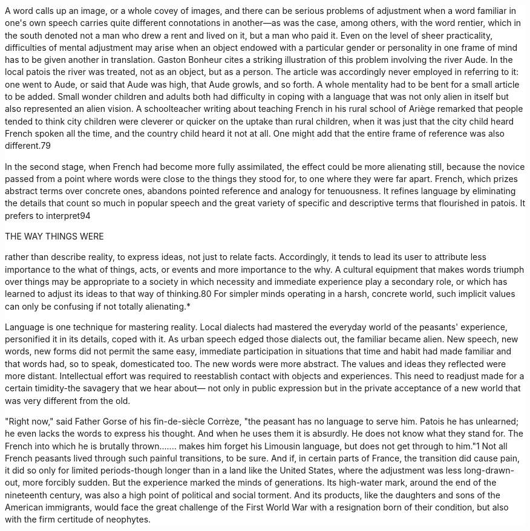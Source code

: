 A word calls up an image, or a whole covey of images, and there can be serious problems of adjustment when a word familiar in one's own speech carries quite different connotations in another—as was the case, among others, with the word rentier, which in the south denoted not a man who drew a rent and lived on it, but a man who paid it. Even on the level of sheer practicality, difficulties of mental adjustment may arise when an object endowed with a particular gender or personality in one frame of mind has to be given another in translation. Gaston Bonheur cites a striking illustration of this problem involving the river Aude. In the local patois the river was treated, not as an object, but as a person. The article was accordingly never employed in referring to it: one went to Aude, or said that Aude was high, that Aude growls, and so forth. A whole mentality had to be bent for a small article to be added. Small wonder children and adults both had difficulty in coping with a language that was not only alien in itself but also represented an alien vision. A schoolteacher writing about teaching French in his rural school of Ariège remarked that people tended to think city children were cleverer or quicker on the uptake than rural children, when it was just that the city child heard French spoken all the time, and the country child heard it not at all. One might add that the entire frame of reference was also different.79 

In the second stage, when French had become more fully assimilated, the effect could be more alienating still, because the novice passed from a point where words were close to the things they stood for, to one where they were far apart. French, which prizes abstract terms over concrete ones, abandons pointed reference and analogy for tenuousness. It refines language by eliminating the details that count so much in popular speech and the great variety of specific and descriptive terms that flourished in patois. It prefers to interpret94 

THE WAY THINGS WERE 

rather than describe reality, to express ideas, not just to relate facts. Accordingly, it tends to lead its user to attribute less importance to the what of things, acts, or events and more importance to the why. A cultural equipment that makes words triumph over things may be appropriate to a society in which necessity and immediate experience play a secondary role, or which has learned to adjust its ideas to that way of thinking.80 For simpler minds operating in a harsh, concrete world, such implicit values can only be confusing if not totally alienating.\* 

Language is one technique for mastering reality. Local dialects had mastered the everyday world of the peasants' experience, personified it in its details, coped with it. As urban speech edged those dialects out, the familiar became alien. New speech, new words, new forms did not permit the same easy, immediate participation in situations that time and habit had made familiar and that words had, so to speak, domesticated too. The new words were more abstract. The values and ideas they reflected were more distant. Intellectual effort was required to reestablish contact with objects and experiences. This need to readjust made for a certain timidity-the savagery that we hear about— not only in public expression but in the private acceptance of a new world that was very different from the old. 

"Right now," said Father Gorse of his fin-de-siècle Corrèze, "the peasant has no language to serve him. Patois he has unlearned; he even lacks the words to express his thought. And when he uses them it is absurdly. He does not know what they stand for. The French into which he is brutally thrown....... makes him forget his Limousin language, but does not get through to him."1 Not all French peasants lived through such painful transitions, to be sure. And if, in certain parts of France, the transition did cause pain, it did so only for limited periods-though longer than in a land like the United States, where the adjustment was less long-drawn-out, more forcibly sudden. But the experience marked the minds of generations. Its high-water mark, around the end of the nineteenth century, was also a high point of political and social torment. And its products, like the daughters and sons of the American immigrants, would face the great challenge of the First World War with a resignation born of their condition, but also with the firm certitude of neophytes. 
